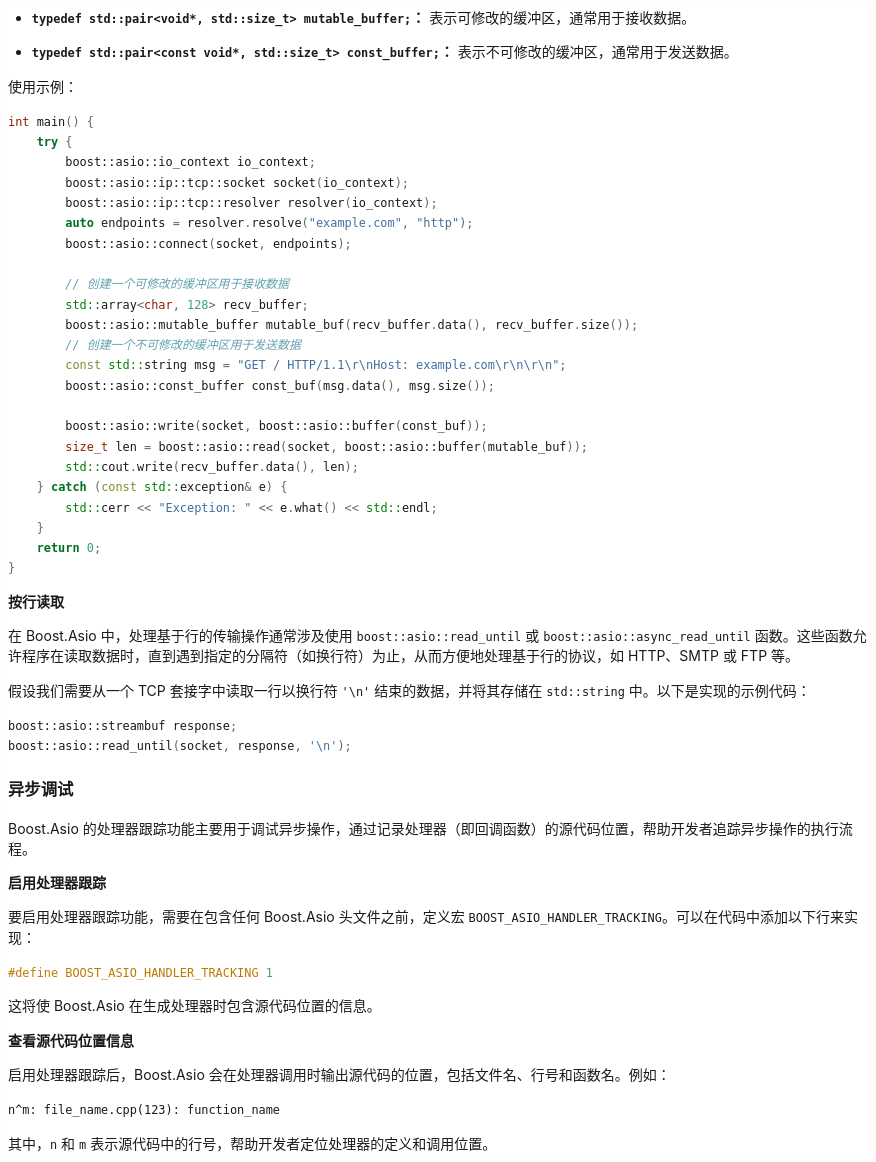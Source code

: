 - **`typedef std::pair<void*, std::size_t> mutable_buffer;`：** 表示可修改的缓冲区，通常用于接收数据。

- **`typedef std::pair<const void*, std::size_t> const_buffer;`：** 表示不可修改的缓冲区，通常用于发送数据。

使用示例：

```cpp
int main() {
    try {
        boost::asio::io_context io_context;
        boost::asio::ip::tcp::socket socket(io_context);
        boost::asio::ip::tcp::resolver resolver(io_context);
        auto endpoints = resolver.resolve("example.com", "http");
        boost::asio::connect(socket, endpoints);

        // 创建一个可修改的缓冲区用于接收数据
        std::array<char, 128> recv_buffer;
        boost::asio::mutable_buffer mutable_buf(recv_buffer.data(), recv_buffer.size());
        // 创建一个不可修改的缓冲区用于发送数据
        const std::string msg = "GET / HTTP/1.1\r\nHost: example.com\r\n\r\n";
        boost::asio::const_buffer const_buf(msg.data(), msg.size());

        boost::asio::write(socket, boost::asio::buffer(const_buf));
        size_t len = boost::asio::read(socket, boost::asio::buffer(mutable_buf));
        std::cout.write(recv_buffer.data(), len);
    } catch (const std::exception& e) {
        std::cerr << "Exception: " << e.what() << std::endl;
    }
    return 0;
}
```

**按行读取**

在 Boost.Asio 中，处理基于行的传输操作通常涉及使用 `boost::asio::read_until` 或 `boost::asio::async_read_until` 函数。这些函数允许程序在读取数据时，直到遇到指定的分隔符（如换行符）为止，从而方便地处理基于行的协议，如 HTTP、SMTP 或 FTP 等。

假设我们需要从一个 TCP 套接字中读取一行以换行符 `'\n'` 结束的数据，并将其存储在 `std::string` 中。以下是实现的示例代码：

```cpp
boost::asio::streambuf response;
boost::asio::read_until(socket, response, '\n');
```

### 异步调试

Boost.Asio 的处理器跟踪功能主要用于调试异步操作，通过记录处理器（即回调函数）的源代码位置，帮助开发者追踪异步操作的执行流程。

**启用处理器跟踪**

要启用处理器跟踪功能，需要在包含任何 Boost.Asio 头文件之前，定义宏 `BOOST_ASIO_HANDLER_TRACKING`。可以在代码中添加以下行来实现：

```cpp
#define BOOST_ASIO_HANDLER_TRACKING 1
```

这将使 Boost.Asio 在生成处理器时包含源代码位置的信息。

**查看源代码位置信息**

启用处理器跟踪后，Boost.Asio 会在处理器调用时输出源代码的位置，包括文件名、行号和函数名。例如：

```shell
n^m: file_name.cpp(123): function_name
```

其中，`n` 和 `m` 表示源代码中的行号，帮助开发者定位处理器的定义和调用位置。

